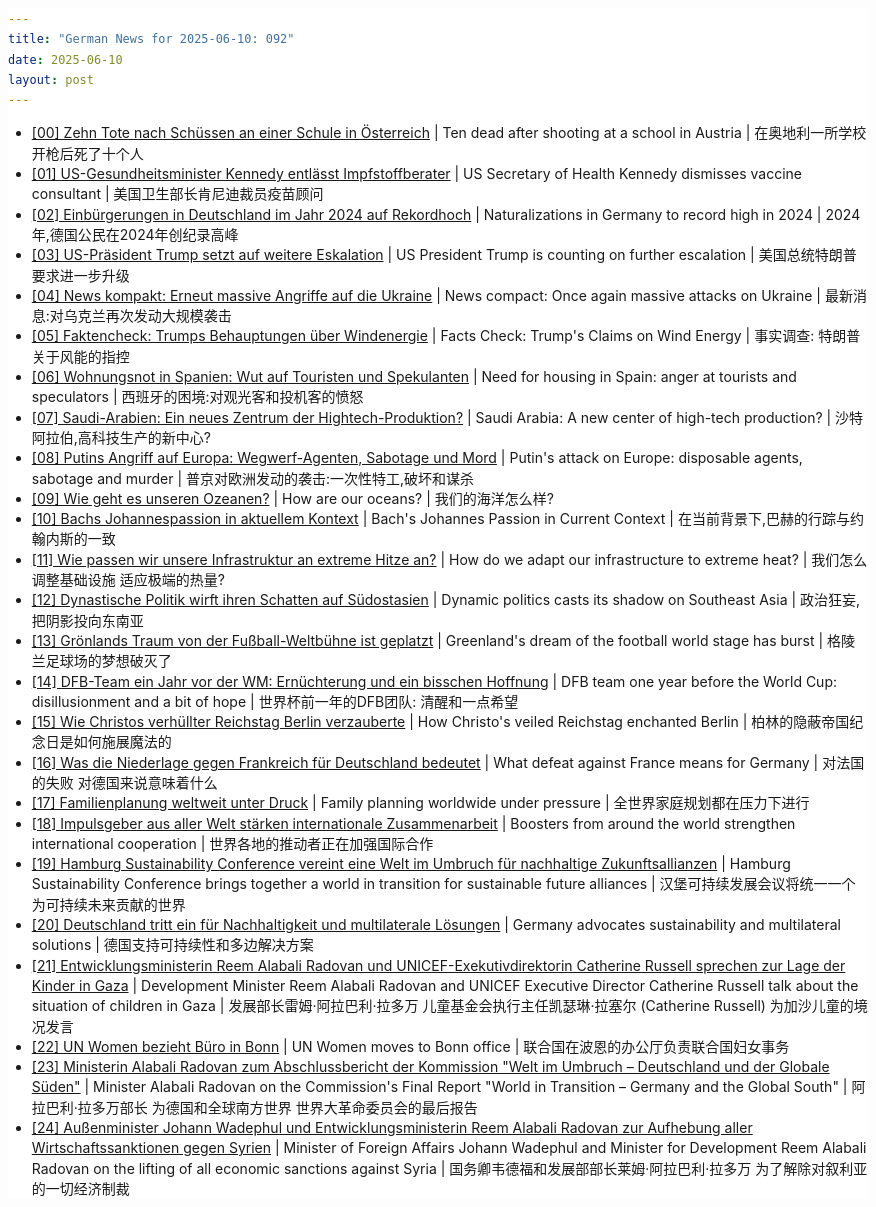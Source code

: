 ```yaml
---
title: "German News for 2025-06-10: 092"
date: 2025-06-10
layout: post
---
```


- [[00] Zehn Tote nach Schüssen an einer Schule in Österreich](#article-0) | Ten dead after shooting at a school in Austria | 在奥地利一所学校开枪后死了十个人
- [[01] US-Gesundheitsminister Kennedy entlässt Impfstoffberater](#article-1) | US Secretary of Health Kennedy dismisses vaccine consultant | 美国卫生部长肯尼迪裁员疫苗顾问
- [[02] Einbürgerungen in Deutschland im Jahr 2024 auf Rekordhoch](#article-2) | Naturalizations in Germany to record high in 2024 | 2024年,德国公民在2024年创纪录高峰
- [[03] US-Präsident Trump setzt auf weitere Eskalation](#article-3) | US President Trump is counting on further escalation | 美国总统特朗普要求进一步升级
- [[04] News kompakt: Erneut massive Angriffe auf die Ukraine](#article-4) | News compact: Once again massive attacks on Ukraine | 最新消息:对乌克兰再次发动大规模袭击
- [[05] Faktencheck: Trumps Behauptungen über Windenergie](#article-5) | Facts Check: Trump's Claims on Wind Energy | 事实调查: 特朗普关于风能的指控
- [[06] Wohnungsnot in Spanien: Wut auf Touristen und Spekulanten](#article-6) | Need for housing in Spain: anger at tourists and speculators | 西班牙的困境:对观光客和投机客的愤怒
- [[07] Saudi-Arabien: Ein neues Zentrum der Hightech-Produktion?](#article-7) | Saudi Arabia: A new center of high-tech production? | 沙特阿拉伯,高科技生产的新中心?
- [[08] Putins Angriff auf Europa: Wegwerf-Agenten, Sabotage und Mord](#article-8) | Putin's attack on Europe: disposable agents, sabotage and murder | 普京对欧洲发动的袭击:一次性特工,破坏和谋杀
- [[09] Wie geht es unseren Ozeanen?](#article-9) | How are our oceans? | 我们的海洋怎么样?
- [[10] Bachs Johannespassion in aktuellem Kontext](#article-10) | Bach's Johannes Passion in Current Context | 在当前背景下,巴赫的行踪与约翰内斯的一致
- [[11] Wie passen wir unsere Infrastruktur an extreme Hitze an?](#article-11) | How do we adapt our infrastructure to extreme heat? | 我们怎么调整基础设施 适应极端的热量?
- [[12] Dynastische Politik wirft ihren Schatten auf Südostasien](#article-12) | Dynamic politics casts its shadow on Southeast Asia | 政治狂妄,把阴影投向东南亚
- [[13] Grönlands Traum von der Fußball-Weltbühne ist geplatzt](#article-13) | Greenland's dream of the football world stage has burst | 格陵兰足球场的梦想破灭了
- [[14] DFB-Team ein Jahr vor der WM: Ernüchterung und ein bisschen Hoffnung](#article-14) | DFB team one year before the World Cup: disillusionment and a bit of hope | 世界杯前一年的DFB团队: 清醒和一点希望
- [[15] Wie Christos verhüllter Reichstag Berlin verzauberte](#article-15) | How Christo's veiled Reichstag enchanted Berlin | 柏林的隐蔽帝国纪念日是如何施展魔法的
- [[16] Was die Niederlage gegen Frankreich für Deutschland bedeutet](#article-16) | What defeat against France means for Germany | 对法国的失败 对德国来说意味着什么
- [[17] Familienplanung weltweit unter Druck](#article-17) | Family planning worldwide under pressure | 全世界家庭规划都在压力下进行
- [[18] Impulsgeber aus aller Welt stärken internationale Zusammenarbeit](#article-18) | Boosters from around the world strengthen international cooperation | 世界各地的推动者正在加强国际合作
- [[19] Hamburg Sustainability Conference vereint eine Welt im Umbruch für nachhaltige Zukunftsallianzen](#article-19) | Hamburg Sustainability Conference brings together a world in transition for sustainable future alliances | 汉堡可持续发展会议将统一一个为可持续未来贡献的世界
- [[20] Deutschland tritt ein für Nachhaltigkeit und multilaterale Lösungen](#article-20) | Germany advocates sustainability and multilateral solutions | 德国支持可持续性和多边解决方案
- [[21] Entwicklungsministerin Reem Alabali Radovan und UNICEF-Exekutivdirektorin Catherine Russell sprechen zur Lage der Kinder in Gaza](#article-21) | Development Minister Reem Alabali Radovan and UNICEF Executive Director Catherine Russell talk about the situation of children in Gaza | 发展部长雷姆·阿拉巴利·拉多万 儿童基金会执行主任凯瑟琳·拉塞尔 (Catherine Russell) 为加沙儿童的境况发言
- [[22] UN Women bezieht Büro in Bonn](#article-22) | UN Women moves to Bonn office | 联合国在波恩的办公厅负责联合国妇女事务
- [[23] Ministerin Alabali Radovan zum Abschlussbericht der Kommission "Welt im Umbruch – Deutschland und der Globale Süden"](#article-23) | Minister Alabali Radovan on the Commission's Final Report "World in Transition – Germany and the Global South" | 阿拉巴利·拉多万部长 为德国和全球南方世界 世界大革命委员会的最后报告
- [[24] Außenminister Johann Wadephul und Entwicklungsministerin Reem Alabali Radovan zur Aufhebung aller Wirtschaftssanktionen gegen Syrien](#article-24) | Minister of Foreign Affairs Johann Wadephul and Minister for Development Reem Alabali Radovan on the lifting of all economic sanctions against Syria | 国务卿韦德福和发展部部长莱姆·阿拉巴利·拉多万 为了解除对叙利亚的一切经济制裁